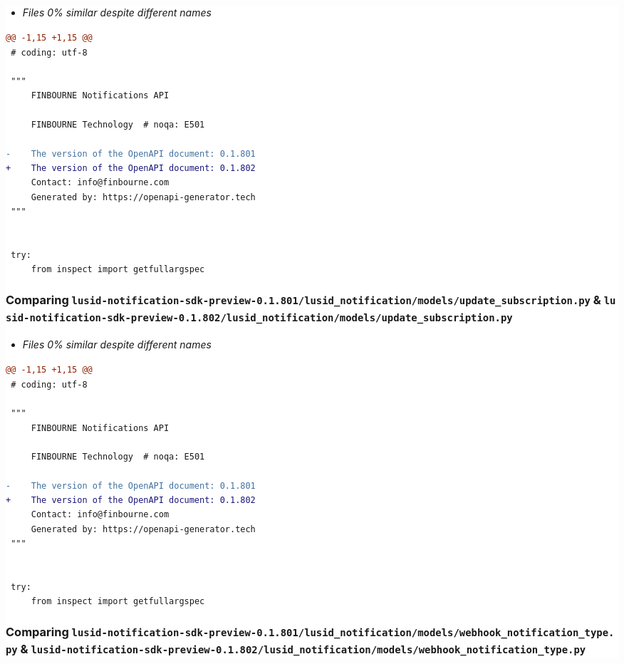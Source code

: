  * *Files 0% similar despite different names*

```diff
@@ -1,15 +1,15 @@
 # coding: utf-8
 
 """
     FINBOURNE Notifications API
 
     FINBOURNE Technology  # noqa: E501
 
-    The version of the OpenAPI document: 0.1.801
+    The version of the OpenAPI document: 0.1.802
     Contact: info@finbourne.com
     Generated by: https://openapi-generator.tech
 """
 
 
 try:
     from inspect import getfullargspec
```

### Comparing `lusid-notification-sdk-preview-0.1.801/lusid_notification/models/update_subscription.py` & `lusid-notification-sdk-preview-0.1.802/lusid_notification/models/update_subscription.py`

 * *Files 0% similar despite different names*

```diff
@@ -1,15 +1,15 @@
 # coding: utf-8
 
 """
     FINBOURNE Notifications API
 
     FINBOURNE Technology  # noqa: E501
 
-    The version of the OpenAPI document: 0.1.801
+    The version of the OpenAPI document: 0.1.802
     Contact: info@finbourne.com
     Generated by: https://openapi-generator.tech
 """
 
 
 try:
     from inspect import getfullargspec
```

### Comparing `lusid-notification-sdk-preview-0.1.801/lusid_notification/models/webhook_notification_type.py` & `lusid-notification-sdk-preview-0.1.802/lusid_notification/models/webhook_notification_type.py`
